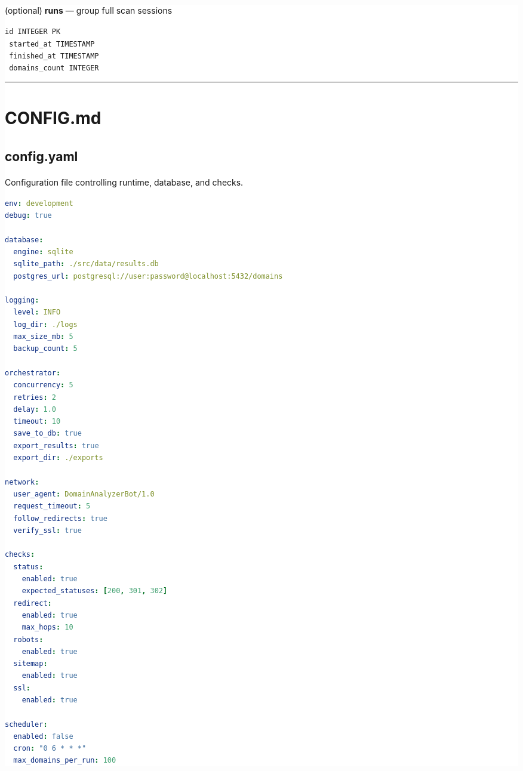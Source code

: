 (optional) **runs** — group full scan sessions
```
id INTEGER PK
 started_at TIMESTAMP
 finished_at TIMESTAMP
 domains_count INTEGER
```

---

# CONFIG.md

## config.yaml
Configuration file controlling runtime, database, and checks.

```yaml
env: development
debug: true

database:
  engine: sqlite
  sqlite_path: ./src/data/results.db
  postgres_url: postgresql://user:password@localhost:5432/domains

logging:
  level: INFO
  log_dir: ./logs
  max_size_mb: 5
  backup_count: 5

orchestrator:
  concurrency: 5
  retries: 2
  delay: 1.0
  timeout: 10
  save_to_db: true
  export_results: true
  export_dir: ./exports

network:
  user_agent: DomainAnalyzerBot/1.0
  request_timeout: 5
  follow_redirects: true
  verify_ssl: true

checks:
  status:
    enabled: true
    expected_statuses: [200, 301, 302]
  redirect:
    enabled: true
    max_hops: 10
  robots:
    enabled: true
  sitemap:
    enabled: true
  ssl:
    enabled: true

scheduler:
  enabled: false
  cron: "0 6 * * *"
  max_domains_per_run: 100
```